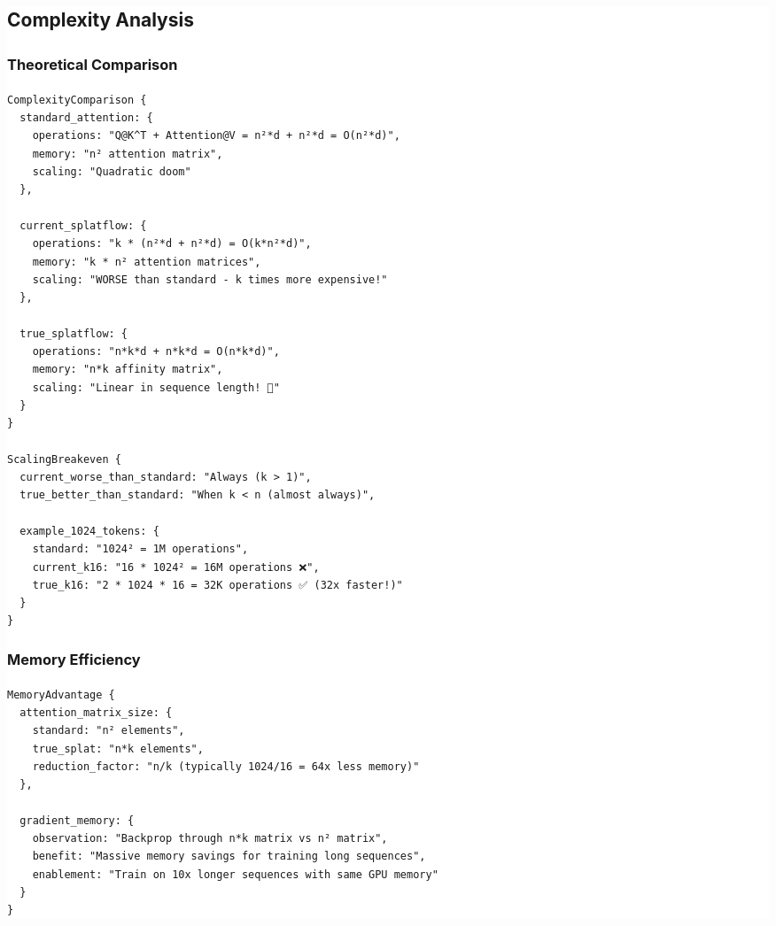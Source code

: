 ## Complexity Analysis

### Theoretical Comparison
```blueprint
ComplexityComparison {
  standard_attention: {
    operations: "Q@K^T + Attention@V = n²*d + n²*d = O(n²*d)",
    memory: "n² attention matrix",
    scaling: "Quadratic doom"
  },
  
  current_splatflow: {
    operations: "k * (n²*d + n²*d) = O(k*n²*d)", 
    memory: "k * n² attention matrices",
    scaling: "WORSE than standard - k times more expensive!"
  },
  
  true_splatflow: {
    operations: "n*k*d + n*k*d = O(n*k*d)",
    memory: "n*k affinity matrix", 
    scaling: "Linear in sequence length! 🎉"
  }
}

ScalingBreakeven {
  current_worse_than_standard: "Always (k > 1)",
  true_better_than_standard: "When k < n (almost always)",
  
  example_1024_tokens: {
    standard: "1024² = 1M operations",
    current_k16: "16 * 1024² = 16M operations ❌",
    true_k16: "2 * 1024 * 16 = 32K operations ✅ (32x faster!)"
  }
}
```

### Memory Efficiency
```blueprint
MemoryAdvantage {
  attention_matrix_size: {
    standard: "n² elements",
    true_splat: "n*k elements", 
    reduction_factor: "n/k (typically 1024/16 = 64x less memory)"
  },
  
  gradient_memory: {
    observation: "Backprop through n*k matrix vs n² matrix",
    benefit: "Massive memory savings for training long sequences",
    enablement: "Train on 10x longer sequences with same GPU memory"
  }
}
```
